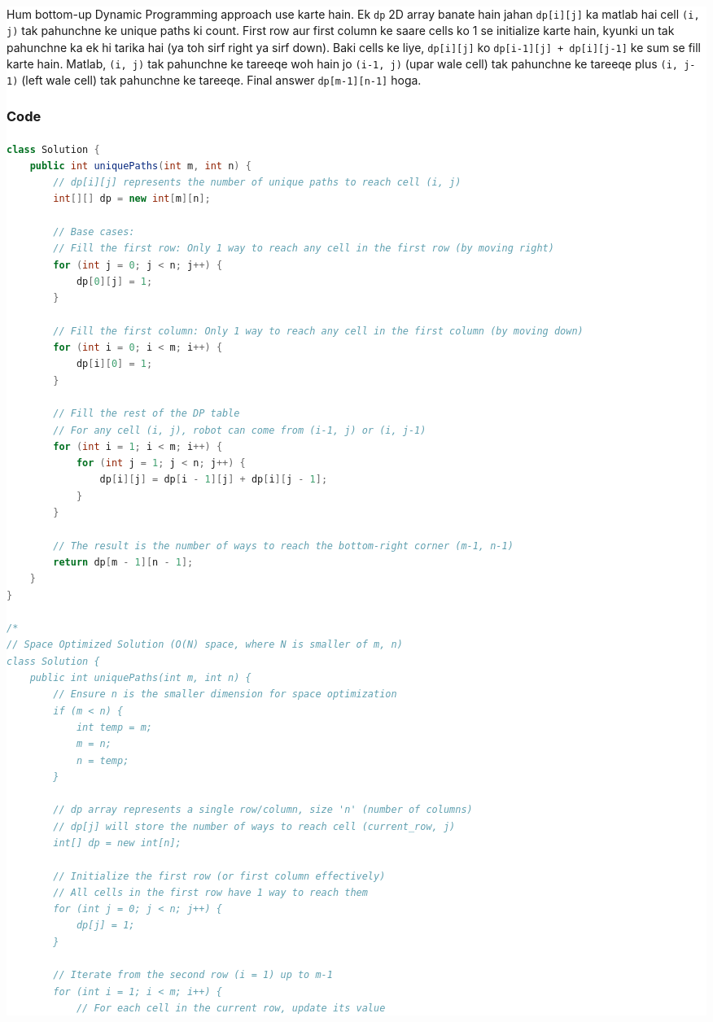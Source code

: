 Hum bottom-up Dynamic Programming approach use karte hain. Ek `dp` 2D array banate hain jahan `dp[i][j]` ka matlab hai cell `(i, j)` tak pahunchne ke unique paths ki count. First row aur first column ke saare cells ko 1 se initialize karte hain, kyunki un tak pahunchne ka ek hi tarika hai (ya toh sirf right ya sirf down). Baki cells ke liye, `dp[i][j]` ko `dp[i-1][j] + dp[i][j-1]` ke sum se fill karte hain. Matlab, `(i, j)` tak pahunchne ke tareeqe woh hain jo `(i-1, j)` (upar wale cell) tak pahunchne ke tareeqe plus `(i, j-1)` (left wale cell) tak pahunchne ke tareeqe. Final answer `dp[m-1][n-1]` hoga.

### Code

```java
class Solution {
    public int uniquePaths(int m, int n) {
        // dp[i][j] represents the number of unique paths to reach cell (i, j)
        int[][] dp = new int[m][n];

        // Base cases:
        // Fill the first row: Only 1 way to reach any cell in the first row (by moving right)
        for (int j = 0; j < n; j++) {
            dp[0][j] = 1;
        }

        // Fill the first column: Only 1 way to reach any cell in the first column (by moving down)
        for (int i = 0; i < m; i++) {
            dp[i][0] = 1;
        }

        // Fill the rest of the DP table
        // For any cell (i, j), robot can come from (i-1, j) or (i, j-1)
        for (int i = 1; i < m; i++) {
            for (int j = 1; j < n; j++) {
                dp[i][j] = dp[i - 1][j] + dp[i][j - 1];
            }
        }

        // The result is the number of ways to reach the bottom-right corner (m-1, n-1)
        return dp[m - 1][n - 1];
    }
}

/*
// Space Optimized Solution (O(N) space, where N is smaller of m, n)
class Solution {
    public int uniquePaths(int m, int n) {
        // Ensure n is the smaller dimension for space optimization
        if (m < n) {
            int temp = m;
            m = n;
            n = temp;
        }

        // dp array represents a single row/column, size 'n' (number of columns)
        // dp[j] will store the number of ways to reach cell (current_row, j)
        int[] dp = new int[n];

        // Initialize the first row (or first column effectively)
        // All cells in the first row have 1 way to reach them
        for (int j = 0; j < n; j++) {
            dp[j] = 1;
        }

        // Iterate from the second row (i = 1) up to m-1
        for (int i = 1; i < m; i++) {
            // For each cell in the current row, update its value
```